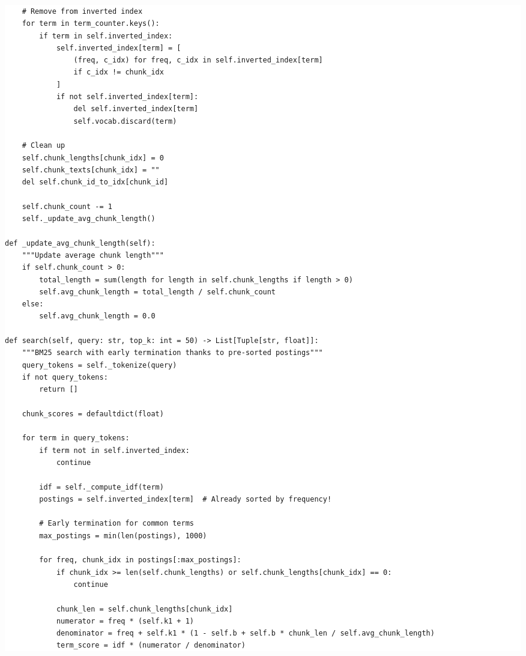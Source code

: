         # Remove from inverted index
        for term in term_counter.keys():
            if term in self.inverted_index:
                self.inverted_index[term] = [
                    (freq, c_idx) for freq, c_idx in self.inverted_index[term]
                    if c_idx != chunk_idx
                ]
                if not self.inverted_index[term]:
                    del self.inverted_index[term]
                    self.vocab.discard(term)
        
        # Clean up
        self.chunk_lengths[chunk_idx] = 0
        self.chunk_texts[chunk_idx] = ""
        del self.chunk_id_to_idx[chunk_id]
        
        self.chunk_count -= 1
        self._update_avg_chunk_length()
    
    def _update_avg_chunk_length(self):
        """Update average chunk length"""
        if self.chunk_count > 0:
            total_length = sum(length for length in self.chunk_lengths if length > 0)
            self.avg_chunk_length = total_length / self.chunk_count
        else:
            self.avg_chunk_length = 0.0
    
    def search(self, query: str, top_k: int = 50) -> List[Tuple[str, float]]:
        """BM25 search with early termination thanks to pre-sorted postings"""
        query_tokens = self._tokenize(query)
        if not query_tokens:
            return []
        
        chunk_scores = defaultdict(float)
        
        for term in query_tokens:
            if term not in self.inverted_index:
                continue
            
            idf = self._compute_idf(term)
            postings = self.inverted_index[term]  # Already sorted by frequency!
            
            # Early termination for common terms
            max_postings = min(len(postings), 1000)
            
            for freq, chunk_idx in postings[:max_postings]:
                if chunk_idx >= len(self.chunk_lengths) or self.chunk_lengths[chunk_idx] == 0:
                    continue
                
                chunk_len = self.chunk_lengths[chunk_idx]
                numerator = freq * (self.k1 + 1)
                denominator = freq + self.k1 * (1 - self.b + self.b * chunk_len / self.avg_chunk_length)
                term_score = idf * (numerator / denominator)
                